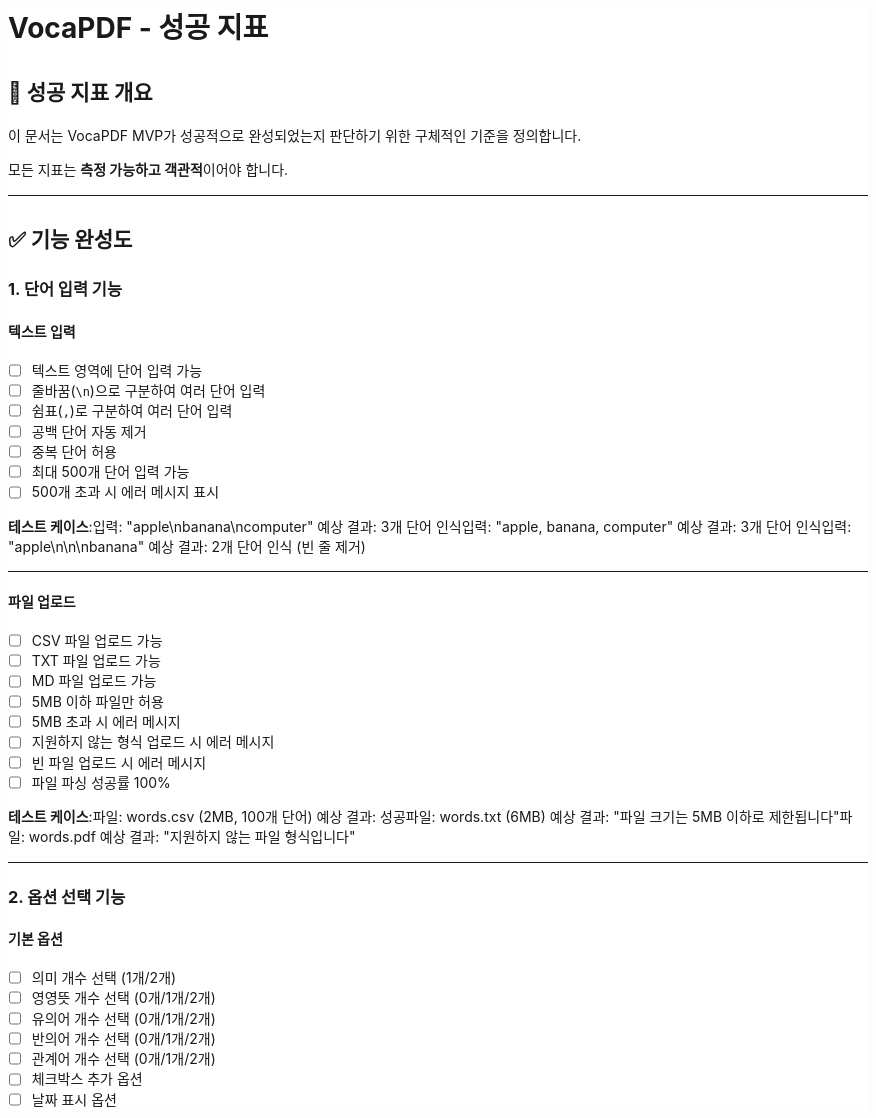 # VocaPDF - 성공 지표

## 📌 성공 지표 개요

이 문서는 VocaPDF MVP가 성공적으로 완성되었는지 판단하기 위한 구체적인 기준을 정의합니다.

모든 지표는 **측정 가능하고 객관적**이어야 합니다.

---

## ✅ 기능 완성도

### 1. 단어 입력 기능

#### 텍스트 입력
- [ ] 텍스트 영역에 단어 입력 가능
- [ ] 줄바꿈(`\n`)으로 구분하여 여러 단어 입력
- [ ] 쉼표(`,`)로 구분하여 여러 단어 입력
- [ ] 공백 단어 자동 제거
- [ ] 중복 단어 허용
- [ ] 최대 500개 단어 입력 가능
- [ ] 500개 초과 시 에러 메시지 표시

**테스트 케이스**:입력: "apple\nbanana\ncomputer"
예상 결과: 3개 단어 인식입력: "apple, banana, computer"
예상 결과: 3개 단어 인식입력: "apple\n\n\nbanana"
예상 결과: 2개 단어 인식 (빈 줄 제거)

---

#### 파일 업로드
- [ ] CSV 파일 업로드 가능
- [ ] TXT 파일 업로드 가능
- [ ] MD 파일 업로드 가능
- [ ] 5MB 이하 파일만 허용
- [ ] 5MB 초과 시 에러 메시지
- [ ] 지원하지 않는 형식 업로드 시 에러 메시지
- [ ] 빈 파일 업로드 시 에러 메시지
- [ ] 파일 파싱 성공률 100%

**테스트 케이스**:파일: words.csv (2MB, 100개 단어)
예상 결과: 성공파일: words.txt (6MB)
예상 결과: "파일 크기는 5MB 이하로 제한됩니다"파일: words.pdf
예상 결과: "지원하지 않는 파일 형식입니다"

---

### 2. 옵션 선택 기능

#### 기본 옵션
- [ ] 의미 개수 선택 (1개/2개)
- [ ] 영영뜻 개수 선택 (0개/1개/2개)
- [ ] 유의어 개수 선택 (0개/1개/2개)
- [ ] 반의어 개수 선택 (0개/1개/2개)
- [ ] 관계어 개수 선택 (0개/1개/2개)
- [ ] 체크박스 추가 옵션
- [ ] 날짜 표시 옵션

